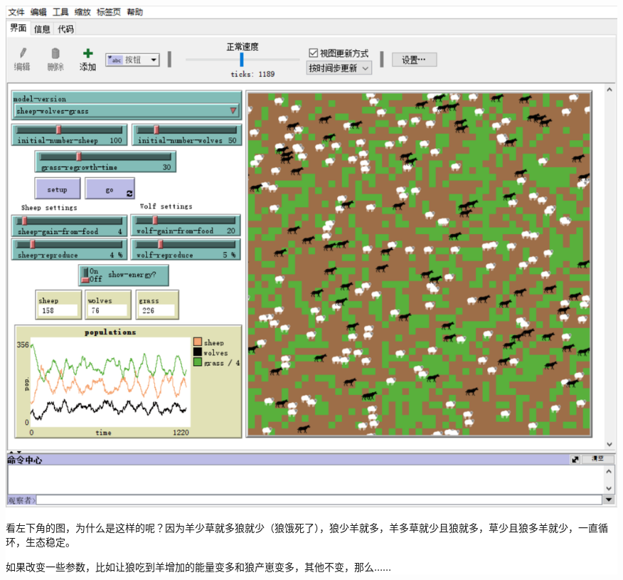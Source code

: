 ![](NetLogo建模之美/3-3.png)

看左下角的图，为什么是这样的呢？因为羊少草就多狼就少（狼饿死了），狼少羊就多，羊多草就少且狼就多，草少且狼多羊就少，一直循环，生态稳定。

如果改变一些参数，比如让狼吃到羊增加的能量变多和狼产崽变多，其他不变，那么……

